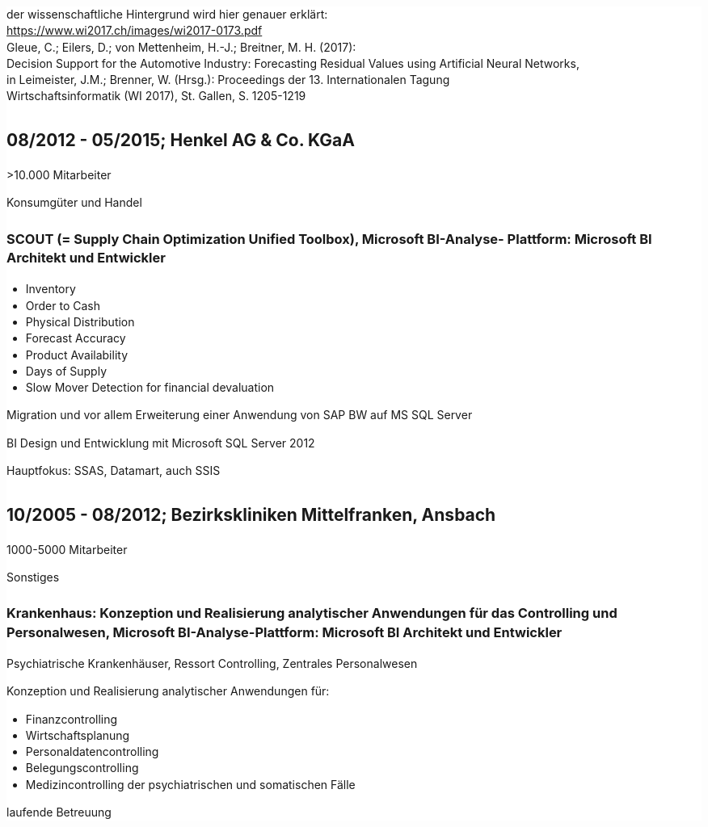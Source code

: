 der wissenschaftliche Hintergrund wird hier genauer erklärt:  
<https://www.wi2017.ch/images/wi2017-0173.pdf>  
Gleue, C.; Eilers, D.; von Mettenheim, H.-J.; Breitner, M. H. (2017):  
Decision Support for the Automotive Industry: Forecasting Residual Values using Artificial Neural Networks,  
in Leimeister, J.M.; Brenner, W. (Hrsg.): Proceedings der 13\. Internationalen Tagung  
Wirtschaftsinformatik (WI 2017), St. Gallen, S. 1205-1219

## 08/2012 - 05/2015; Henkel AG & Co. KGaA

\>10.000 Mitarbeiter

Konsumgüter und Handel

### SCOUT (= Supply Chain Optimization Unified Toolbox), Microsoft BI-Analyse- Plattform: Microsoft BI Architekt und Entwickler

- Inventory
- Order to Cash
- Physical Distribution
- Forecast Accuracy
- Product Availability
- Days of Supply
- Slow Mover Detection for financial devaluation

Migration und vor allem Erweiterung einer Anwendung von SAP BW auf MS SQL Server

BI Design und Entwicklung mit Microsoft SQL Server 2012

Hauptfokus: SSAS, Datamart, auch SSIS

## 10/2005 - 08/2012; Bezirkskliniken Mittelfranken, Ansbach

1000-5000 Mitarbeiter

Sonstiges

### Krankenhaus: Konzeption und Realisierung analytischer Anwendungen für das Controlling und Personalwesen, Microsoft BI-Analyse-Plattform: Microsoft BI Architekt und Entwickler

Psychiatrische Krankenhäuser, Ressort Controlling, Zentrales Personalwesen

Konzeption und Realisierung analytischer Anwendungen für:

- Finanzcontrolling
- Wirtschaftsplanung
- Personaldatencontrolling
- Belegungscontrolling
- Medizincontrolling der psychiatrischen und somatischen Fälle

laufende Betreuung
